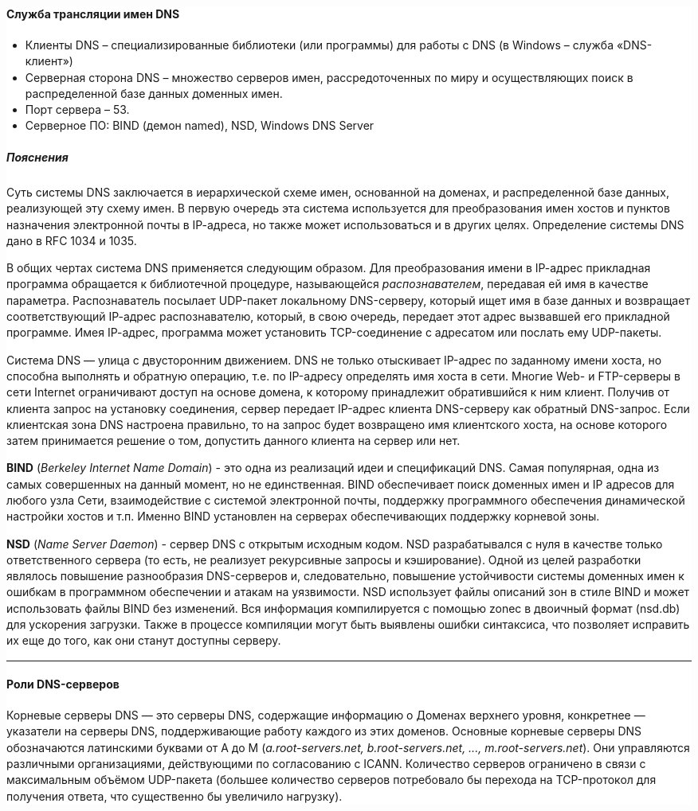 
#### Служба трансляции имен DNS
- Клиенты DNS – специализированные библиотеки (или программы) для работы с DNS (в Windows – служба «DNS-клиент»)
- Серверная сторона DNS – множество серверов имен, рассредоточенных по миру и осуществляющих поиск в распределенной базе данных доменных имен.
- Порт сервера – 53.
- Серверное ПО: BIND (демон named), NSD, Windows DNS Server

##### Пояснения

Суть системы DNS заключается в иерархической схеме имен, основанной на доменах, и распределенной базе данных, реализующей эту схему имен. В первую очередь эта система используется для преобразования имен хостов и пунктов назначения электронной почты в IР-адреса, но также может использоваться и в других целях. Определение системы DNS дано в RFC 1034 и 1035.

В общих чертах система DNS применяется следующим образом. Для преобразования имени в IР-адрес прикладная программа обращается к библиотечной процедуре, называющейся *распознавателем*, передавая ей имя в качестве параметра. Распознаватель посылает UDP-пакет локальному DNS-серверу, который ищет имя в базе данных и возвращает соответствующий IР-адрес распознавателю, который, в свою очередь, передает этот адрес вызвавшей его прикладной программе. Имея IР-адрес, программа может установить TCP-соединение с адресатом или послать ему UDP-пакеты.

Система DNS — улица с двусторонним движением. DNS не только отыскивает IP-адрес по заданному имени хоста, но способна выполнять и обратную операцию, т.е. по IP-адресу определять имя хоста в сети. Многие Web- и FTP-серверы в сети Internet ограничивают доступ на основе домена, к которому принадлежит обратившийся к ним клиент. Получив от клиента запрос на установку соединения, сервер передает IP-адрес клиента DNS-серверу как обратный DNS-запрос. Если клиентская зона DNS настроена правильно, то на запрос будет возвращено имя клиентского хоста, на основе которого затем принимается решение о том, допустить данного клиента на сервер или нет.

**BIND** (*Berkeley Internet Name Domain*) - это одна из реализаций идеи и спецификаций DNS. Самая популярная, одна из самых совершенных на данный момент, но не единственная. BIND обеспечивает поиск доменных имен и IP адресов для любого узла Сети, взаимодействие с системой электронной почты, поддержку программного обеспечения динамической настройки хостов и т.п. Именно BIND установлен на серверах обеспечивающих поддержку корневой зоны.

**NSD** (*Name Server Daemon*) - сервер DNS с открытым исходным кодом. NSD разрабатывался с нуля в качестве только ответственного сервера (то есть, не реализует рекурсивные запросы и кэширование). Одной из целей разработки являлось повышение разнообразия DNS-серверов и, следовательно, повышение устойчивости системы доменных имен к ошибкам в программном обеспечении и атакам на уязвимости.
NSD использует файлы описаний зон в стиле BIND и может использовать файлы BIND без изменений. Вся информация компилируется с помощью zonec в двоичный формат (nsd.db) для ускорения загрузки. Также в процессе компиляции могут быть выявлены ошибки синтаксиса, что позволяет исправить их еще до того, как они станут доступны серверу. 

---

#### Роли DNS-серверов

Корневые серверы DNS — это серверы DNS, содержащие информацию о Доменах верхнего уровня, конкретнее — указатели на серверы DNS, поддерживающие работу каждого из этих доменов. Основные корневые серверы DNS обозначаются латинскими буквами от A до М (*a.root-servers.net, b.root-servers.net, ..., m.root-servers.net*). Они управляются различными организациями, действующими по согласованию с ICANN. Количество серверов ограничено в связи с максимальным объёмом UDP-пакета (большее количество серверов потребовало бы перехода на TCP-протокол для получения ответа, что существенно бы увеличило нагрузку).
